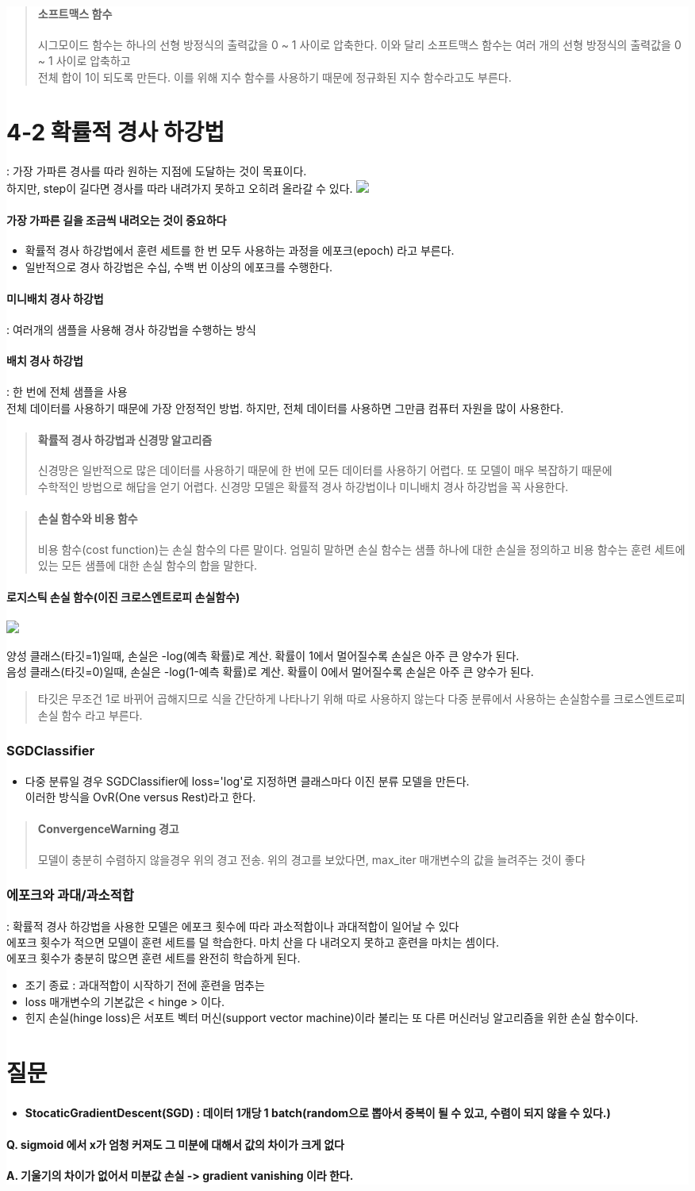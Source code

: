 > #### 소프트맥스 함수
> 시그모이드 함수는 하나의 선형 방정식의 출력값을 0 ~ 1 사이로 압축한다. 이와 달리 소프트맥스 함수는 여러 개의 선형 방정식의 출력값을 0 ~ 1 사이로 압축하고   
> 전체 합이 1이 되도록 만든다. 이를 위해 지수 함수를 사용하기 때문에 정규화된 지수 함수라고도 부른다.

# 4-2 확률적 경사 하강법
: 가장 가파른 경사를 따라 원하는 지점에 도달하는 것이 목표이다.   
하지만, step이 길다면 경사를 따라 내려가지 못하고 오히려 올라갈 수 있다.
<img src = "https://github.com/kw-chi-community/CHIC_24_machine-learning-study/assets/73346564/3419c4e7-db35-4201-b1f9-735ecf2fdd04" width="70%"></img>
#### 가장 가파른 길을 조금씩 내려오는 것이 중요하다  

- 확률적 경사 하강법에서 훈련 세트를 한 번 모두 사용하는 과정을 에포크(epoch) 라고 부른다.
- 일반적으로 경사 하강법은 수십, 수백 번 이상의 에포크를 수행한다.

#### 미니배치 경사 하강법
: 여러개의 샘플을 사용해 경사 하강법을 수행하는 방식

#### 배치 경사 하강법
: 한 번에 전체 샘플을 사용  
전체 데이터를 사용하기 때문에 가장 안정적인 방법. 하지만, 전체 데이터를 사용하면 그만큼 컴퓨터 자원을 많이 사용한다.

> #### 확률적 경사 하강법과 신경망 알고리즘
> 신경망은 일반적으로 많은 데이터를 사용하기 때문에 한 번에 모든 데이터를 사용하기 어렵다. 또 모델이 매우 복잡하기 때문에  
> 수학적인 방법으로 해답을 얻기 어렵다. 신경망 모델은 확률적 경사 하강법이나 미니배치 경사 하강법을 꼭 사용한다.

> #### 손실 함수와 비용 함수
> 비용 함수(cost function)는 손실 함수의 다른 말이다. 엄밀히 말하면 손실 함수는 샘플 하나에 대한 손실을 정의하고
> 비용 함수는 훈련 세트에 있는 모든 샘플에 대한 손실 함수의 합을 말한다. 

#### 로지스틱 손실 함수(이진 크로스엔트로피 손실함수)
<img width="90%" src="https://github.com/kw-chi-community/CHIC_24_machine-learning-study/assets/73346564/644e3e1d-d9ad-44a0-a03b-20e4a511e766)https://github.com/kw-chi-community/CHIC_24_machine-learning-study/assets/73346564/644e3e1d-d9ad-44a0-a03b-20e4a511e766"/>
   
양성 클래스(타깃=1)일때, 손실은 -log(예측 확률)로 계산. 확률이 1에서 멀어질수록 손실은 아주 큰 양수가 된다.       
음성 클래스(타깃=0)일때, 손실은 -log(1-예측 확률)로 계산. 확률이 0에서 멀어질수록 손실은 아주 큰 양수가 된다.      
> 타깃은 무조건 1로 바뀌어 곱해지므로 식을 간단하게 나타나기 위해 따로 사용하지 않는다
> 다중 분류에서 사용하는 손실함수를 크로스엔트로피 손실 함수 라고 부른다.

### SGDClassifier
- 다중 분류일 경우 SGDClassifier에 loss='log'로 지정하면 클래스마다 이진 분류 모델을 만든다.   
  이러한 방식을 OvR(One versus Rest)라고 한다.

> #### ConvergenceWarning 경고
> 모델이 충분히 수렴하지 않을경우 위의 경고 전송. 위의 경고를 보았다면, max_iter 매개변수의 값을 늘려주는 것이 좋다

### 에포크와 과대/과소적합
: 확률적 경사 하강법을 사용한 모델은 에포크 횟수에 따라 과소적합이나 과대적합이 일어날 수 있다    
에포크 횟수가 적으면 모델이 훈련 세트를 덜 학습한다. 마치 산을 다 내려오지 못하고 훈련을 마치는 셈이다.  
에포크 횟수가 충분히 많으면 훈련 세트를 완전히 학습하게 된다.

- 조기 종료 : 과대적합이 시작하기 전에 훈련을 멈추는
- loss 매개변수의 기본값은 < hinge > 이다.
- 힌지 손실(hinge loss)은 서포트 벡터 머신(support vector machine)이라 불리는 또 다른 머신러닝 알고리즘을 위한 손실 함수이다. 


# 질문
- #### StocaticGradientDescent(SGD) : 데이터 1개당 1 batch(random으로 뽑아서 중복이 될 수 있고, 수렴이 되지 않을 수 있다.)
#### Q. sigmoid 에서 x가 엄청 커져도 그 미분에 대해서 값의 차이가 크게 없다
#### A. 기울기의 차이가 없어서 미분값 손실 -> gradient vanishing 이라 한다.
